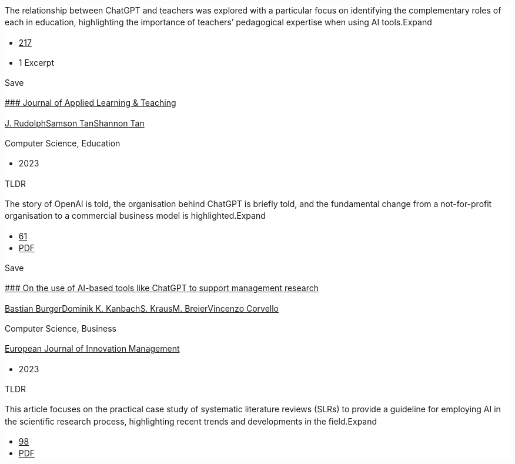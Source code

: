 The relationship between ChatGPT and teachers was explored with a particular focus on identifying the complementary roles of each in education, highlighting the importance of teachers’ pedagogical expertise when using AI tools.Expand

*   [217](https://www.semanticscholar.org/paper/d9b840da085a0d23abcca2142b5c796bc0f7f4b0#citing-papers)

*   1 Excerpt

Save

[### Journal of Applied Learning & Teaching](https://www.semanticscholar.org/paper/Journal-of-Applied-Learning-%26-Teaching-Rudolph-Tan/bc6bdf9a500196658859f57cf72b4b7a6daf5d6a)

[J. Rudolph](https://www.semanticscholar.org/author/J.-Rudolph/121970165)[Samson Tan](https://www.semanticscholar.org/author/Samson-Tan/145814654)[Shannon Tan](https://www.semanticscholar.org/author/Shannon-Tan/2400585)

Computer Science, Education

*   2023

TLDR

The story of OpenAI is told, the organisation behind ChatGPT is briefly told, and the fundamental change from a not-for-profit organisation to a commercial business model is highlighted.Expand

*   [61](https://www.semanticscholar.org/paper/bc6bdf9a500196658859f57cf72b4b7a6daf5d6a#citing-papers)
*   [PDF](https://www.semanticscholar.org/paper/bc6bdf9a500196658859f57cf72b4b7a6daf5d6a)
    

Save

[### On the use of AI-based tools like ChatGPT to support management research](https://www.semanticscholar.org/paper/On-the-use-of-AI-based-tools-like-ChatGPT-to-Burger-Kanbach/fe4b9562c542f5df1dea05bf1decca9dc3930e23)

[Bastian Burger](https://www.semanticscholar.org/author/Bastian-Burger/2202544879)[Dominik K. Kanbach](https://www.semanticscholar.org/author/Dominik-K.-Kanbach/121713591)[S. Kraus](https://www.semanticscholar.org/author/S.-Kraus/17743559)[M. Breier](https://www.semanticscholar.org/author/M.-Breier/119243891)[Vincenzo Corvello](https://www.semanticscholar.org/author/Vincenzo-Corvello/2311788399)

Computer Science, Business

[European Journal of Innovation Management](https://www.semanticscholar.org/venue?name=European%20Journal%20of%20Innovation%20Management)

*   2023

TLDR

This article focuses on the practical case study of systematic literature reviews (SLRs) to provide a guideline for employing AI in the scientific research process, highlighting recent trends and developments in the field.Expand

*   [98](https://www.semanticscholar.org/paper/fe4b9562c542f5df1dea05bf1decca9dc3930e23#citing-papers)
*   [PDF](https://www.semanticscholar.org/paper/fe4b9562c542f5df1dea05bf1decca9dc3930e23)
    
